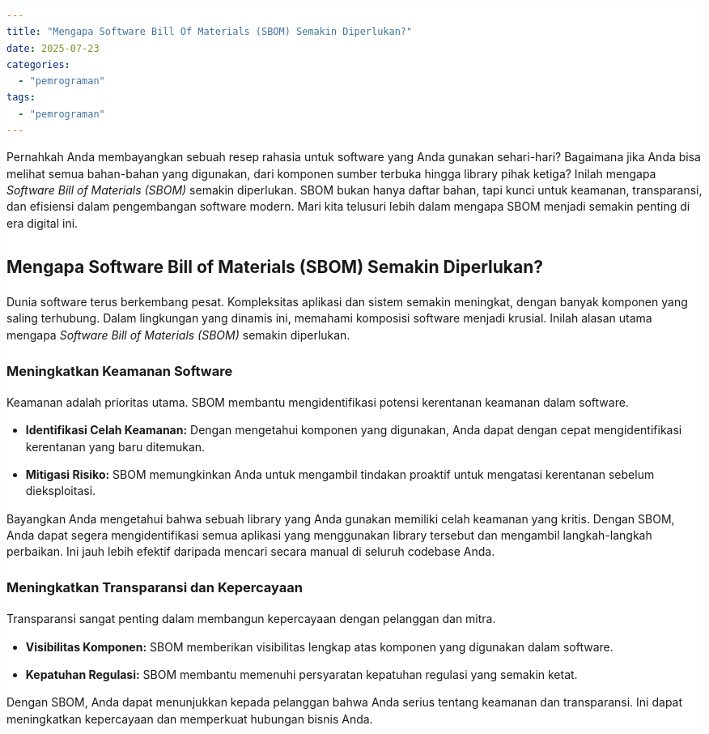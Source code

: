 ```yaml
---
title: "Mengapa Software Bill Of Materials (SBOM) Semakin Diperlukan?"
date: 2025-07-23
categories: 
  - "pemrograman"
tags: 
  - "pemrograman"
---
```


Pernahkah Anda membayangkan sebuah resep rahasia untuk software yang Anda gunakan sehari-hari? Bagaimana jika Anda bisa melihat semua bahan-bahan yang digunakan, dari komponen sumber terbuka hingga library pihak ketiga? Inilah mengapa _Software Bill of Materials (SBOM)_ semakin diperlukan. SBOM bukan hanya daftar bahan, tapi kunci untuk keamanan, transparansi, dan efisiensi dalam pengembangan software modern. Mari kita telusuri lebih dalam mengapa SBOM menjadi semakin penting di era digital ini.

## Mengapa Software Bill of Materials (SBOM) Semakin Diperlukan?

Dunia software terus berkembang pesat. Kompleksitas aplikasi dan sistem semakin meningkat, dengan banyak komponen yang saling terhubung. Dalam lingkungan yang dinamis ini, memahami komposisi software menjadi krusial. Inilah alasan utama mengapa _Software Bill of Materials (SBOM)_ semakin diperlukan.

### Meningkatkan Keamanan Software

Keamanan adalah prioritas utama. SBOM membantu mengidentifikasi potensi kerentanan keamanan dalam software.

- **Identifikasi Celah Keamanan:** Dengan mengetahui komponen yang digunakan, Anda dapat dengan cepat mengidentifikasi kerentanan yang baru ditemukan.
    
- **Mitigasi Risiko:** SBOM memungkinkan Anda untuk mengambil tindakan proaktif untuk mengatasi kerentanan sebelum dieksploitasi.
    

Bayangkan Anda mengetahui bahwa sebuah library yang Anda gunakan memiliki celah keamanan yang kritis. Dengan SBOM, Anda dapat segera mengidentifikasi semua aplikasi yang menggunakan library tersebut dan mengambil langkah-langkah perbaikan. Ini jauh lebih efektif daripada mencari secara manual di seluruh codebase Anda.

### Meningkatkan Transparansi dan Kepercayaan

Transparansi sangat penting dalam membangun kepercayaan dengan pelanggan dan mitra.

- **Visibilitas Komponen:** SBOM memberikan visibilitas lengkap atas komponen yang digunakan dalam software.
    
- **Kepatuhan Regulasi:** SBOM membantu memenuhi persyaratan kepatuhan regulasi yang semakin ketat.
    

Dengan SBOM, Anda dapat menunjukkan kepada pelanggan bahwa Anda serius tentang keamanan dan transparansi. Ini dapat meningkatkan kepercayaan dan memperkuat hubungan bisnis Anda.
